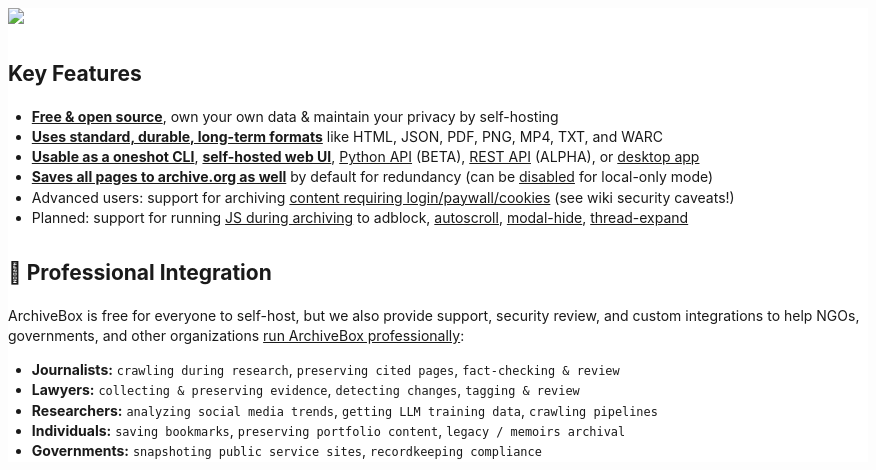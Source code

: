 [![](https://private-user-images.githubusercontent.com/511499/294289449-ace0954a-ddac-4520-9d18-1c77b1ec50b2.png?jwt=eyJhbGciOiJIUzI1NiIsInR5cCI6IkpXVCJ9.eyJpc3MiOiJnaXRodWIuY29tIiwiYXVkIjoicmF3LmdpdGh1YnVzZXJjb250ZW50LmNvbSIsImtleSI6ImtleTUiLCJleHAiOjE3MTU1MTcyNjYsIm5iZiI6MTcxNTUxNjk2NiwicGF0aCI6Ii81MTE0OTkvMjk0Mjg5NDQ5LWFjZTA5NTRhLWRkYWMtNDUyMC05ZDE4LTFjNzdiMWVjNTBiMi5wbmc_WC1BbXotQWxnb3JpdGhtPUFXUzQtSE1BQy1TSEEyNTYmWC1BbXotQ3JlZGVudGlhbD1BS0lBVkNPRFlMU0E1M1BRSzRaQSUyRjIwMjQwNTEyJTJGdXMtZWFzdC0xJTJGczMlMkZhd3M0X3JlcXVlc3QmWC1BbXotRGF0ZT0yMDI0MDUxMlQxMjI5MjZaJlgtQW16LUV4cGlyZXM9MzAwJlgtQW16LVNpZ25hdHVyZT0xNDFkNWQ5MTRmNWU2MmFjZDJkM2I5NjkzMTlkMzllMzdmMWU0NjZmZDdkNjJhNmQ1MWZjZTU3NmNiNzc4OGUzJlgtQW16LVNpZ25lZEhlYWRlcnM9aG9zdCZhY3Rvcl9pZD0wJmtleV9pZD0wJnJlcG9faWQ9MCJ9.956FA7Fvs1sRLR6PlxjUSDySFkLfXgGkoY8vzCIyPhQ)](https://private-user-images.githubusercontent.com/511499/294289449-ace0954a-ddac-4520-9d18-1c77b1ec50b2.png?jwt=eyJhbGciOiJIUzI1NiIsInR5cCI6IkpXVCJ9.eyJpc3MiOiJnaXRodWIuY29tIiwiYXVkIjoicmF3LmdpdGh1YnVzZXJjb250ZW50LmNvbSIsImtleSI6ImtleTUiLCJleHAiOjE3MTU1MTcyNjYsIm5iZiI6MTcxNTUxNjk2NiwicGF0aCI6Ii81MTE0OTkvMjk0Mjg5NDQ5LWFjZTA5NTRhLWRkYWMtNDUyMC05ZDE4LTFjNzdiMWVjNTBiMi5wbmc_WC1BbXotQWxnb3JpdGhtPUFXUzQtSE1BQy1TSEEyNTYmWC1BbXotQ3JlZGVudGlhbD1BS0lBVkNPRFlMU0E1M1BRSzRaQSUyRjIwMjQwNTEyJTJGdXMtZWFzdC0xJTJGczMlMkZhd3M0X3JlcXVlc3QmWC1BbXotRGF0ZT0yMDI0MDUxMlQxMjI5MjZaJlgtQW16LUV4cGlyZXM9MzAwJlgtQW16LVNpZ25hdHVyZT0xNDFkNWQ5MTRmNWU2MmFjZDJkM2I5NjkzMTlkMzllMzdmMWU0NjZmZDdkNjJhNmQ1MWZjZTU3NmNiNzc4OGUzJlgtQW16LVNpZ25lZEhlYWRlcnM9aG9zdCZhY3Rvcl9pZD0wJmtleV9pZD0wJnJlcG9faWQ9MCJ9.956FA7Fvs1sRLR6PlxjUSDySFkLfXgGkoY8vzCIyPhQ)
  
  


Key Features
------------


* [**Free & open source**](https://github.com/ArchiveBox/ArchiveBox/blob/dev/LICENSE), own your own data & maintain your privacy by self-hosting
* [**Uses standard, durable, long-term formats**](#output-formats) like HTML, JSON, PDF, PNG, MP4, TXT, and WARC
* [**Usable as a oneshot CLI**](https://github.com/ArchiveBox/ArchiveBox/wiki/Usage#CLI-Usage), [**self-hosted web UI**](https://github.com/ArchiveBox/ArchiveBox/wiki/Usage#UI-Usage), [Python API](https://docs.archivebox.io/en/latest/modules.html) (BETA), [REST API](https://github.com/ArchiveBox/ArchiveBox/issues/496) (ALPHA), or [desktop app](https://github.com/ArchiveBox/electron-archivebox)
* [**Saves all pages to archive.org as well**](https://github.com/ArchiveBox/ArchiveBox/wiki/Configuration#save_archive_dot_org) by default for redundancy (can be [disabled](https://github.com/ArchiveBox/ArchiveBox/wiki/Security-Overview#stealth-mode) for local-only mode)
* Advanced users: support for archiving [content requiring login/paywall/cookies](https://github.com/ArchiveBox/ArchiveBox/wiki/Configuration#chrome_user_data_dir) (see wiki security caveats!)
* Planned: support for running [JS during archiving](https://github.com/ArchiveBox/ArchiveBox/issues/51) to adblock, [autoscroll](https://github.com/ArchiveBox/ArchiveBox/issues/80), [modal-hide](https://github.com/ArchiveBox/ArchiveBox/issues/175), [thread-expand](https://github.com/ArchiveBox/ArchiveBox/issues/345)


  

🤝 Professional Integration
--------------------------


ArchiveBox is free for everyone to self-host, but we also provide support, security review, and custom integrations to help NGOs, governments, and other organizations [run ArchiveBox professionally](https://zulip.archivebox.io/#narrow/stream/167-enterprise/topic/welcome/near/1191102):


* **Journalists:**
`crawling during research`, `preserving cited pages`, `fact-checking & review`
* **Lawyers:**
`collecting & preserving evidence`, `detecting changes`, `tagging & review`
* **Researchers:**
`analyzing social media trends`, `getting LLM training data`, `crawling pipelines`
* **Individuals:**
`saving bookmarks`, `preserving portfolio content`, `legacy / memoirs archival`
* **Governments:**
`snapshoting public service sites`, `recordkeeping compliance`

